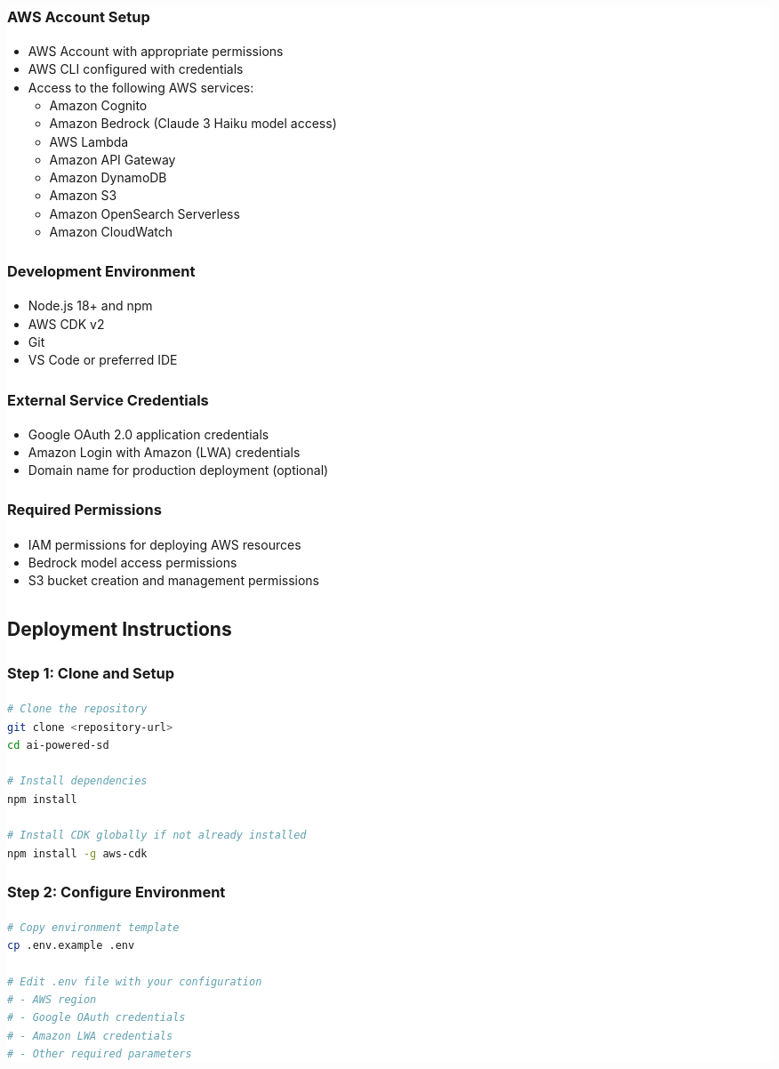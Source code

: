 ### AWS Account Setup
- AWS Account with appropriate permissions
- AWS CLI configured with credentials
- Access to the following AWS services:
  - Amazon Cognito
  - Amazon Bedrock (Claude 3 Haiku model access)
  - AWS Lambda
  - Amazon API Gateway
  - Amazon DynamoDB
  - Amazon S3
  - Amazon OpenSearch Serverless
  - Amazon CloudWatch

### Development Environment
- Node.js 18+ and npm
- AWS CDK v2
- Git
- VS Code or preferred IDE

### External Service Credentials
- Google OAuth 2.0 application credentials
- Amazon Login with Amazon (LWA) credentials
- Domain name for production deployment (optional)

### Required Permissions
- IAM permissions for deploying AWS resources
- Bedrock model access permissions
- S3 bucket creation and management permissions

## Deployment Instructions

### Step 1: Clone and Setup
```bash
# Clone the repository
git clone <repository-url>
cd ai-powered-sd

# Install dependencies
npm install

# Install CDK globally if not already installed
npm install -g aws-cdk
```

### Step 2: Configure Environment
```bash
# Copy environment template
cp .env.example .env

# Edit .env file with your configuration
# - AWS region
# - Google OAuth credentials
# - Amazon LWA credentials
# - Other required parameters
```
